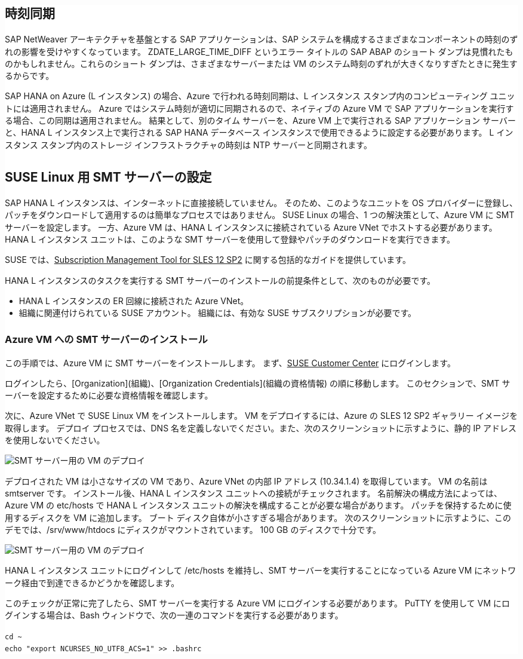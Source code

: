 ## <a name="time-synchronization"></a>時刻同期

SAP NetWeaver アーキテクチャを基盤とする SAP アプリケーションは、SAP システムを構成するさまざまなコンポーネントの時刻のずれの影響を受けやすくなっています。 ZDATE\_LARGE\_TIME\_DIFF というエラー タイトルの SAP ABAP のショート ダンプは見慣れたものかもしれません。これらのショート ダンプは、さまざまなサーバーまたは VM のシステム時刻のずれが大きくなりすぎたときに発生するからです。

SAP HANA on Azure (L インスタンス) の場合、Azure で行われる時刻同期は、L インスタンス スタンプ内のコンピューティング ユニットには適用されません。 Azure ではシステム時刻が適切に同期されるので、ネイティブの Azure VM で SAP アプリケーションを実行する場合、この同期は適用されません。 結果として、別のタイム サーバーを、Azure VM 上で実行される SAP アプリケーション サーバーと、HANA L インスタンス上で実行される SAP HANA データベース インスタンスで使用できるように設定する必要があります。 L インスタンス スタンプ内のストレージ インフラストラクチャの時刻は NTP サーバーと同期されます。

## <a name="setting-up-smt-server-for-suse-linux"></a>SUSE Linux 用 SMT サーバーの設定
SAP HANA L インスタンスは、インターネットに直接接続していません。 そのため、このようなユニットを OS プロバイダーに登録し、パッチをダウンロードして適用するのは簡単なプロセスではありません。 SUSE Linux の場合、1 つの解決策として、Azure VM に SMT サーバーを設定します。 一方、Azure VM は、HANA L インスタンスに接続されている Azure VNet でホストする必要があります。 HANA L インスタンス ユニットは、このような SMT サーバーを使用して登録やパッチのダウンロードを実行できます。 

SUSE では、[Subscription Management Tool for SLES 12 SP2](https://www.suse.com/documentation/sles-12/pdfdoc/book_smt/book_smt.pdf) に関する包括的なガイドを提供しています。 

HANA L インスタンスのタスクを実行する SMT サーバーのインストールの前提条件として、次のものが必要です。

- HANA L インスタンスの ER 回線に接続された Azure VNet。
- 組織に関連付けられている SUSE アカウント。 組織には、有効な SUSE サブスクリプションが必要です。

### <a name="installation-of-smt-server-on-azure-vm"></a>Azure VM への SMT サーバーのインストール

この手順では、Azure VM に SMT サーバーをインストールします。 まず、[SUSE Customer Center](https://scc.suse.com/) にログインします。

ログインしたら、[Organization]\(組織\)、[Organization Credentials]\(組織の資格情報\) の順に移動します。 このセクションで、SMT サーバーを設定するために必要な資格情報を確認します。

次に、Azure VNet で SUSE Linux VM をインストールします。 VM をデプロイするには、Azure の SLES 12 SP2 ギャラリー イメージを取得します。 デプロイ プロセスでは、DNS 名を定義しないでください。また、次のスクリーンショットに示すように、静的 IP アドレスを使用しないでください。

![SMT サーバー用の VM のデプロイ](./media/hana-installation/image3_vm_deployment.png)

デプロイされた VM は小さなサイズの VM であり、Azure VNet の内部 IP アドレス (10.34.1.4) を取得しています。 VM の名前は smtserver です。 インストール後、HANA L インスタンス ユニットへの接続がチェックされます。 名前解決の構成方法によっては、Azure VM の etc/hosts で HANA L インスタンス ユニットの解決を構成することが必要な場合があります。 パッチを保持するために使用するディスクを VM に追加します。 ブート ディスク自体が小さすぎる場合があります。 次のスクリーンショットに示すように、このデモでは、/srv/www/htdocs にディスクがマウントされています。 100 GB のディスクで十分です。

![SMT サーバー用の VM のデプロイ](./media/hana-installation/image4_additional_disk_on_smtserver.PNG)

HANA L インスタンス ユニットにログインして /etc/hosts を維持し、SMT サーバーを実行することになっている Azure VM にネットワーク経由で到達できるかどうかを確認します。

このチェックが正常に完了したら、SMT サーバーを実行する Azure VM にログインする必要があります。 PuTTY を使用して VM にログインする場合は、Bash ウィンドウで、次の一連のコマンドを実行する必要があります。

```
cd ~
echo "export NCURSES_NO_UTF8_ACS=1" >> .bashrc
```
